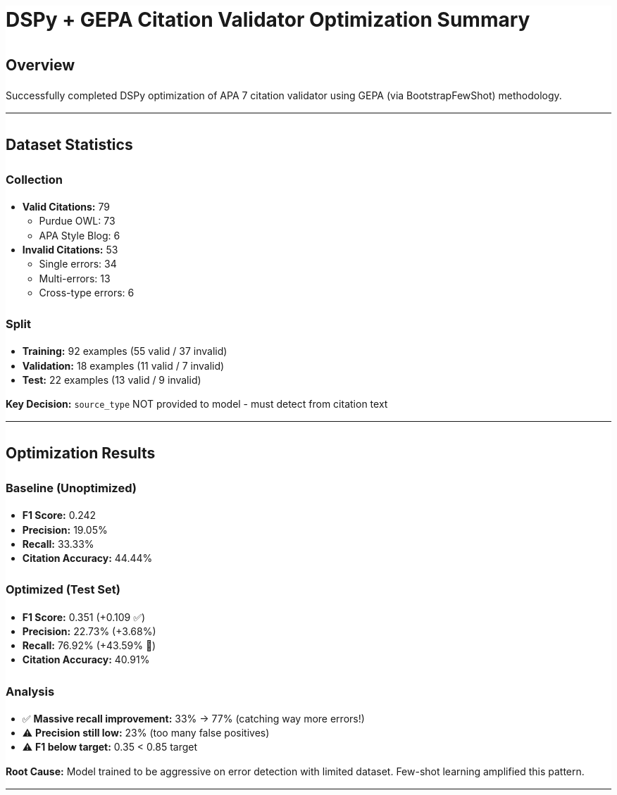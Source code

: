 # DSPy + GEPA Citation Validator Optimization Summary

## Overview
Successfully completed DSPy optimization of APA 7 citation validator using GEPA (via BootstrapFewShot) methodology.

---

## Dataset Statistics

### Collection
- **Valid Citations:** 79
  - Purdue OWL: 73
  - APA Style Blog: 6
- **Invalid Citations:** 53
  - Single errors: 34
  - Multi-errors: 13
  - Cross-type errors: 6

### Split
- **Training:** 92 examples (55 valid / 37 invalid)
- **Validation:** 18 examples (11 valid / 7 invalid)
- **Test:** 22 examples (13 valid / 9 invalid)

**Key Decision:** `source_type` NOT provided to model - must detect from citation text

---

## Optimization Results

### Baseline (Unoptimized)
- **F1 Score:** 0.242
- **Precision:** 19.05%
- **Recall:** 33.33%
- **Citation Accuracy:** 44.44%

### Optimized (Test Set)
- **F1 Score:** 0.351 (+0.109 ✅)
- **Precision:** 22.73% (+3.68%)
- **Recall:** 76.92% (+43.59% 🎉)
- **Citation Accuracy:** 40.91%

### Analysis
- ✅ **Massive recall improvement:** 33% → 77% (catching way more errors!)
- ⚠️ **Precision still low:** 23% (too many false positives)
- ⚠️ **F1 below target:** 0.35 < 0.85 target

**Root Cause:** Model trained to be aggressive on error detection with limited dataset. Few-shot learning amplified this pattern.

---
